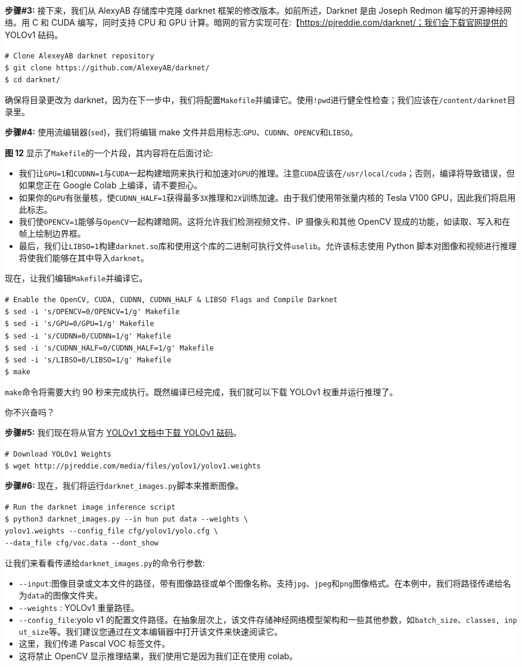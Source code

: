 **步骤#3:** 接下来，我们从 AlexyAB 存储库中克隆 darknet 框架的修改版本。如前所述，Darknet 是由 Joseph Redmon 编写的开源神经网络。用 C 和 CUDA 编写，同时支持 CPU 和 GPU 计算。暗网的官方实现可在:【https://pjreddie.com/darknet/；我们会下载官网提供的 YOLOv1 砝码。

```
# Clone AlexeyAB darknet repository
$ git clone https://github.com/AlexeyAB/darknet/
$ cd darknet/
```

确保将目录更改为 darknet，因为在下一步中，我们将配置`Makefile`并编译它。使用`!pwd`进行健全性检查；我们应该在`/content/darknet`目录里。

**步骤#4:** 使用流编辑器(`sed`)，我们将编辑 make 文件并启用标志:`GPU`、`CUDNN`、`OPENCV`和`LIBSO`。

**图 12** 显示了`Makefile`的一个片段，其内容将在后面讨论:

*   我们让`GPU=1`和`CUDNN=1`与`CUDA`一起构建暗网来执行和加速对`GPU`的推理。注意`CUDA`应该在`/usr/local/cuda`；否则，编译将导致错误，但如果您正在 Google Colab 上编译，请不要担心。
*   如果你的`GPU`有张量核，使`CUDNN_HALF=1`获得最多`3X`推理和`2X`训练加速。由于我们使用带张量内核的 Tesla V100 GPU，因此我们将启用此标志。
*   我们使`OPENCV=1`能够与`OpenCV`一起构建暗网。这将允许我们检测视频文件、IP 摄像头和其他 OpenCV 现成的功能，如读取、写入和在帧上绘制边界框。
*   最后，我们让`LIBSO=1`构建`darknet.so`库和使用这个库的二进制可执行文件`uselib`。允许该标志使用 Python 脚本对图像和视频进行推理将使我们能够在其中导入`darknet`。

现在，让我们编辑`Makefile`并编译它。

```
# Enable the OpenCV, CUDA, CUDNN, CUDNN_HALF & LIBSO Flags and Compile Darknet
$ sed -i 's/OPENCV=0/OPENCV=1/g' Makefile
$ sed -i 's/GPU=0/GPU=1/g' Makefile
$ sed -i 's/CUDNN=0/CUDNN=1/g' Makefile
$ sed -i 's/CUDNN_HALF=0/CUDNN_HALF=1/g' Makefile
$ sed -i 's/LIBSO=0/LIBSO=1/g' Makefile
$ make
```

`make`命令将需要大约 90 秒来完成执行。既然编译已经完成，我们就可以下载 YOLOv1 权重并运行推理了。

你不兴奋吗？

**步骤#5:** 我们现在将从官方 [YOLOv1 文档中下载 YOLOv1 砝码](https://pjreddie.com/darknet/yolov1/)。

```
# Download YOLOv1 Weights
$ wget http://pjreddie.com/media/files/yolov1/yolov1.weights
```

**步骤#6:** 现在，我们将运行`darknet_images.py`脚本来推断图像。

```
# Run the darknet image inference script
$ python3 darknet_images.py --in hun put data --weights \ 
yolov1.weights --config_file cfg/yolov1/yolo.cfg \
--data_file cfg/voc.data --dont_show
```

让我们来看看传递给`darknet_images.py`的命令行参数:

*   `--input`:图像目录或文本文件的路径，带有图像路径或单个图像名称。支持`jpg`、`jpeg`和`png`图像格式。在本例中，我们将路径传递给名为`data`的图像文件夹。
*   `--weights` : YOLOv1 重量路径。
*   `--config_file`:yolo v1 的配置文件路径。在抽象层次上，该文件存储神经网络模型架构和一些其他参数，如`batch_size`、`classes, input_size`等。我们建议您通过在文本编辑器中打开该文件来快速阅读它。
*   这里，我们传递 Pascal VOC 标签文件。
*   这将禁止 OpenCV 显示推理结果，我们使用它是因为我们正在使用 colab。
